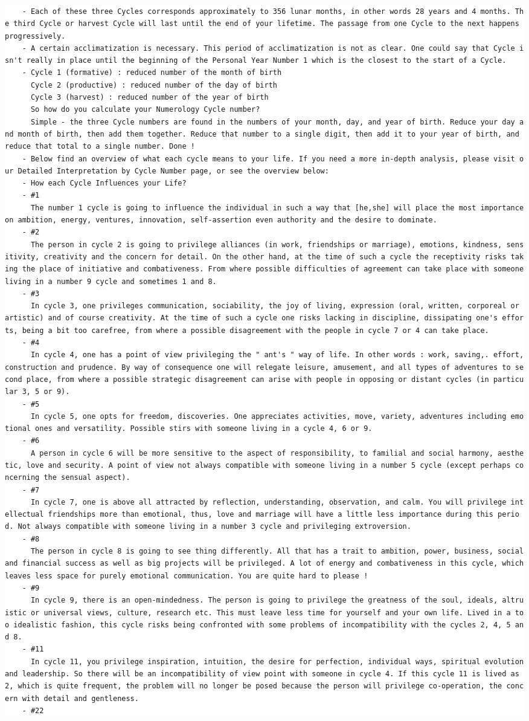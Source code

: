 		- Each of these three Cycles corresponds approximately to 356 lunar months, in other words 28 years and 4 months. The third Cycle or harvest Cycle will last until the end of your lifetime. The passage from one Cycle to the next happens progressively.
		- A certain acclimatization is necessary. This period of acclimatization is not as clear. One could say that Cycle isn't really in place until the beginning of the Personal Year Number 1 which is the closest to the start of a Cycle.
		- Cycle 1 (formative) : reduced number of the month of birth
		  Cycle 2 (productive) : reduced number of the day of birth
		  Cycle 3 (harvest) : reduced number of the year of birth
		  So how do you calculate your Numerology Cycle number?
		  Simple - the three Cycle numbers are found in the numbers of your month, day, and year of birth. Reduce your day and month of birth, then add them together. Reduce that number to a single digit, then add it to your year of birth, and reduce that total to a single number. Done !
		- Below find an overview of what each cycle means to your life. If you need a more in-depth analysis, please visit our Detailed Interpretation by Cycle Number page, or see the overview below:
		- How each Cycle Influences your Life?
		- #1
		  The number 1 cycle is going to influence the individual in such a way that [he,she] will place the most importance on ambition, energy, ventures, innovation, self-assertion even authority and the desire to dominate.
		- #2
		  The person in cycle 2 is going to privilege alliances (in work, friendships or marriage), emotions, kindness, sensitivity, creativity and the concern for detail. On the other hand, at the time of such a cycle the receptivity risks taking the place of initiative and combativeness. From where possible difficulties of agreement can take place with someone living in a number 9 cycle and sometimes 1 and 8.
		- #3
		  In cycle 3, one privileges communication, sociability, the joy of living, expression (oral, written, corporeal or artistic) and of course creativity. At the time of such a cycle one risks lacking in discipline, dissipating one's efforts, being a bit too carefree, from where a possible disagreement with the people in cycle 7 or 4 can take place.
		- #4
		  In cycle 4, one has a point of view privileging the " ant's " way of life. In other words : work, saving,. effort, construction and prudence. By way of consequence one will relegate leisure, amusement, and all types of adventures to second place, from where a possible strategic disagreement can arise with people in opposing or distant cycles (in particular 3, 5 or 9).
		- #5
		  In cycle 5, one opts for freedom, discoveries. One appreciates activities, move, variety, adventures including emotional ones and versatility. Possible stirs with someone living in a cycle 4, 6 or 9.
		- #6
		  A person in cycle 6 will be more sensitive to the aspect of responsibility, to familial and social harmony, aesthetic, love and security. A point of view not always compatible with someone living in a number 5 cycle (except perhaps concerning the sensual aspect).
		- #7
		  In cycle 7, one is above all attracted by reflection, understanding, observation, and calm. You will privilege intellectual friendships more than emotional, thus, love and marriage will have a little less importance during this period. Not always compatible with someone living in a number 3 cycle and privileging extroversion.
		- #8
		  The person in cycle 8 is going to see thing differently. All that has a trait to ambition, power, business, social and financial success as well as big projects will be privileged. A lot of energy and combativeness in this cycle, which leaves less space for purely emotional communication. You are quite hard to please !
		- #9
		  In cycle 9, there is an open-mindedness. The person is going to privilege the greatness of the soul, ideals, altruistic or universal views, culture, research etc. This must leave less time for yourself and your own life. Lived in a too idealistic fashion, this cycle risks being confronted with some problems of incompatibility with the cycles 2, 4, 5 and 8.
		- #11
		  In cycle 11, you privilege inspiration, intuition, the desire for perfection, individual ways, spiritual evolution and leadership. So there will be an incompatibility of view point with someone in cycle 4. If this cycle 11 is lived as 2, which is quite frequent, the problem will no longer be posed because the person will privilege co-operation, the concern with detail and gentleness.
		- #22